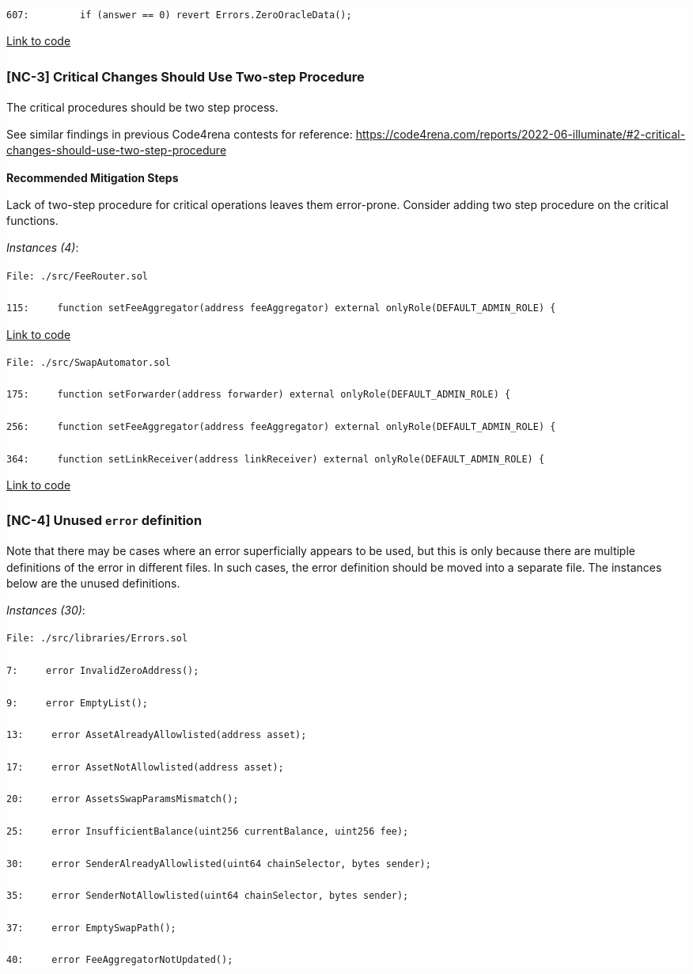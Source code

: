 ```solidity
607:         if (answer == 0) revert Errors.ZeroOracleData();

```
[Link to code](https://github.com/code-423n4/2024-12-chainlink/blob/main/./src/SwapAutomator.sol)

### <a name="NC-3"></a>[NC-3] Critical Changes Should Use Two-step Procedure
The critical procedures should be two step process.

See similar findings in previous Code4rena contests for reference: <https://code4rena.com/reports/2022-06-illuminate/#2-critical-changes-should-use-two-step-procedure>

**Recommended Mitigation Steps**

Lack of two-step procedure for critical operations leaves them error-prone. Consider adding two step procedure on the critical functions.

*Instances (4)*:
```solidity
File: ./src/FeeRouter.sol

115:     function setFeeAggregator(address feeAggregator) external onlyRole(DEFAULT_ADMIN_ROLE) {

```
[Link to code](https://github.com/code-423n4/2024-12-chainlink/blob/main/./src/FeeRouter.sol)

```solidity
File: ./src/SwapAutomator.sol

175:     function setForwarder(address forwarder) external onlyRole(DEFAULT_ADMIN_ROLE) {

256:     function setFeeAggregator(address feeAggregator) external onlyRole(DEFAULT_ADMIN_ROLE) {

364:     function setLinkReceiver(address linkReceiver) external onlyRole(DEFAULT_ADMIN_ROLE) {

```
[Link to code](https://github.com/code-423n4/2024-12-chainlink/blob/main/./src/SwapAutomator.sol)

### <a name="NC-4"></a>[NC-4] Unused `error` definition
Note that there may be cases where an error superficially appears to be used, but this is only because there are multiple definitions of the error in different files. In such cases, the error definition should be moved into a separate file. The instances below are the unused definitions.

*Instances (30)*:
```solidity
File: ./src/libraries/Errors.sol

7:     error InvalidZeroAddress();

9:     error EmptyList();

13:     error AssetAlreadyAllowlisted(address asset);

17:     error AssetNotAllowlisted(address asset);

20:     error AssetsSwapParamsMismatch();

25:     error InsufficientBalance(uint256 currentBalance, uint256 fee);

30:     error SenderAlreadyAllowlisted(uint64 chainSelector, bytes sender);

35:     error SenderNotAllowlisted(uint64 chainSelector, bytes sender);

37:     error EmptySwapPath();

40:     error FeeAggregatorNotUpdated();
```